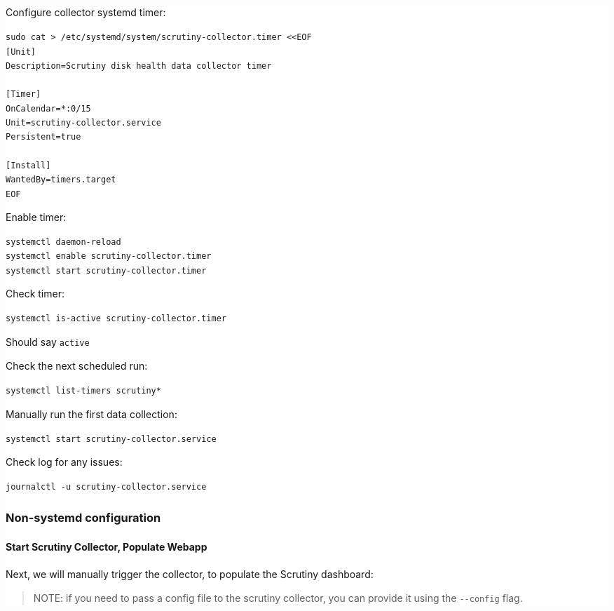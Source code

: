 Configure collector systemd timer:

```
sudo cat > /etc/systemd/system/scrutiny-collector.timer <<EOF
[Unit]
Description=Scrutiny disk health data collector timer

[Timer]
OnCalendar=*:0/15
Unit=scrutiny-collector.service
Persistent=true

[Install]
WantedBy=timers.target
EOF
```

Enable timer:

```
systemctl daemon-reload
systemctl enable scrutiny-collector.timer
systemctl start scrutiny-collector.timer
```

Check timer:

```
systemctl is-active scrutiny-collector.timer
```

Should say `active`

Check the next scheduled run:

```
systemctl list-timers scrutiny*
```

Manually run the first data collection:

```
systemctl start scrutiny-collector.service
```

Check log for any issues:

```
journalctl -u scrutiny-collector.service
```

### Non-systemd configuration

#### Start Scrutiny Collector, Populate Webapp

Next, we will manually trigger the collector, to populate the Scrutiny dashboard:

> NOTE: if you need to pass a config file to the scrutiny collector, you can provide it using the `--config` flag.
